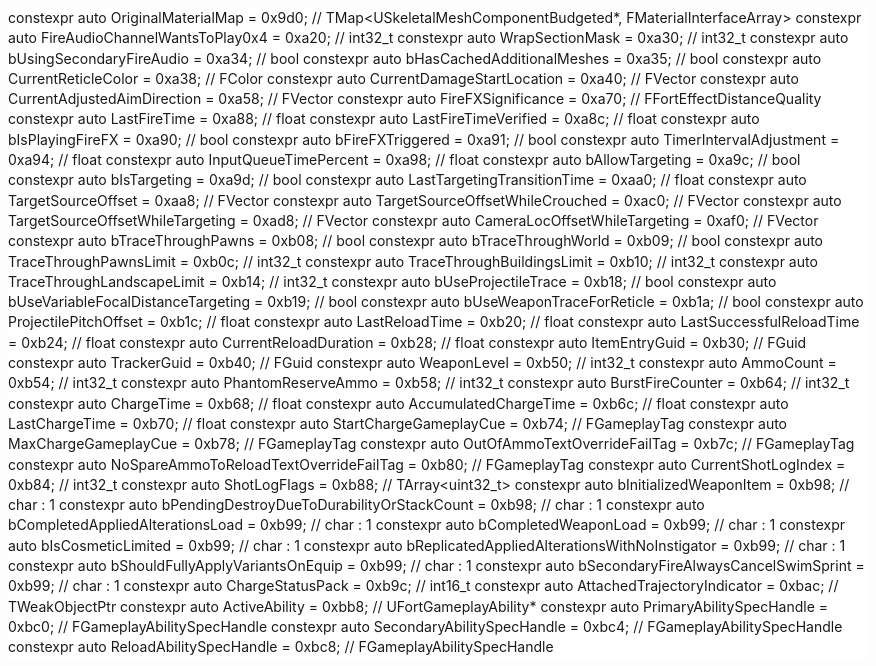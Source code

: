 constexpr auto OriginalMaterialMap = 0x9d0; // TMap<USkeletalMeshComponentBudgeted*, FMaterialInterfaceArray>
constexpr auto FireAudioChannelWantsToPlay0x4 = 0xa20; // int32_t
constexpr auto WrapSectionMask = 0xa30; // int32_t
constexpr auto bUsingSecondaryFireAudio = 0xa34; // bool
constexpr auto bHasCachedAdditionalMeshes = 0xa35; // bool
constexpr auto CurrentReticleColor = 0xa38; // FColor
constexpr auto CurrentDamageStartLocation = 0xa40; // FVector
constexpr auto CurrentAdjustedAimDirection = 0xa58; // FVector
constexpr auto FireFXSignificance = 0xa70; // FFortEffectDistanceQuality
constexpr auto LastFireTime = 0xa88; // float
constexpr auto LastFireTimeVerified = 0xa8c; // float
constexpr auto bIsPlayingFireFX = 0xa90; // bool
constexpr auto bFireFXTriggered = 0xa91; // bool
constexpr auto TimerIntervalAdjustment = 0xa94; // float
constexpr auto InputQueueTimePercent = 0xa98; // float
constexpr auto bAllowTargeting = 0xa9c; // bool
constexpr auto bIsTargeting = 0xa9d; // bool
constexpr auto LastTargetingTransitionTime = 0xaa0; // float
constexpr auto TargetSourceOffset = 0xaa8; // FVector
constexpr auto TargetSourceOffsetWhileCrouched = 0xac0; // FVector
constexpr auto TargetSourceOffsetWhileTargeting = 0xad8; // FVector
constexpr auto CameraLocOffsetWhileTargeting = 0xaf0; // FVector
constexpr auto bTraceThroughPawns = 0xb08; // bool
constexpr auto bTraceThroughWorld = 0xb09; // bool
constexpr auto TraceThroughPawnsLimit = 0xb0c; // int32_t
constexpr auto TraceThroughBuildingsLimit = 0xb10; // int32_t
constexpr auto TraceThroughLandscapeLimit = 0xb14; // int32_t
constexpr auto bUseProjectileTrace = 0xb18; // bool
constexpr auto bUseVariableFocalDistanceTargeting = 0xb19; // bool
constexpr auto bUseWeaponTraceForReticle = 0xb1a; // bool
constexpr auto ProjectilePitchOffset = 0xb1c; // float
constexpr auto LastReloadTime = 0xb20; // float
constexpr auto LastSuccessfulReloadTime = 0xb24; // float
constexpr auto CurrentReloadDuration = 0xb28; // float
constexpr auto ItemEntryGuid = 0xb30; // FGuid
constexpr auto TrackerGuid = 0xb40; // FGuid
constexpr auto WeaponLevel = 0xb50; // int32_t
constexpr auto AmmoCount = 0xb54; // int32_t
constexpr auto PhantomReserveAmmo = 0xb58; // int32_t
constexpr auto BurstFireCounter = 0xb64; // int32_t
constexpr auto ChargeTime = 0xb68; // float
constexpr auto AccumulatedChargeTime = 0xb6c; // float
constexpr auto LastChargeTime = 0xb70; // float
constexpr auto StartChargeGameplayCue = 0xb74; // FGameplayTag
constexpr auto MaxChargeGameplayCue = 0xb78; // FGameplayTag
constexpr auto OutOfAmmoTextOverrideFailTag = 0xb7c; // FGameplayTag
constexpr auto NoSpareAmmoToReloadTextOverrideFailTag = 0xb80; // FGameplayTag
constexpr auto CurrentShotLogIndex = 0xb84; // int32_t
constexpr auto ShotLogFlags = 0xb88; // TArray<uint32_t>
constexpr auto bInitializedWeaponItem = 0xb98; // char : 1
constexpr auto bPendingDestroyDueToDurabilityOrStackCount = 0xb98; // char : 1
constexpr auto bCompletedAppliedAlterationsLoad = 0xb99; // char : 1
constexpr auto bCompletedWeaponLoad = 0xb99; // char : 1
constexpr auto bIsCosmeticLimited = 0xb99; // char : 1
constexpr auto bReplicatedAppliedAlterationsWithNoInstigator = 0xb99; // char : 1
constexpr auto bShouldFullyApplyVariantsOnEquip = 0xb99; // char : 1
constexpr auto bSecondaryFireAlwaysCancelSwimSprint = 0xb99; // char : 1
constexpr auto ChargeStatusPack = 0xb9c; // int16_t
constexpr auto AttachedTrajectoryIndicator = 0xbac; // TWeakObjectPtr<AFortProjectileTrajectory>
constexpr auto ActiveAbility = 0xbb8; // UFortGameplayAbility*
constexpr auto PrimaryAbilitySpecHandle = 0xbc0; // FGameplayAbilitySpecHandle
constexpr auto SecondaryAbilitySpecHandle = 0xbc4; // FGameplayAbilitySpecHandle
constexpr auto ReloadAbilitySpecHandle = 0xbc8; // FGameplayAbilitySpecHandle